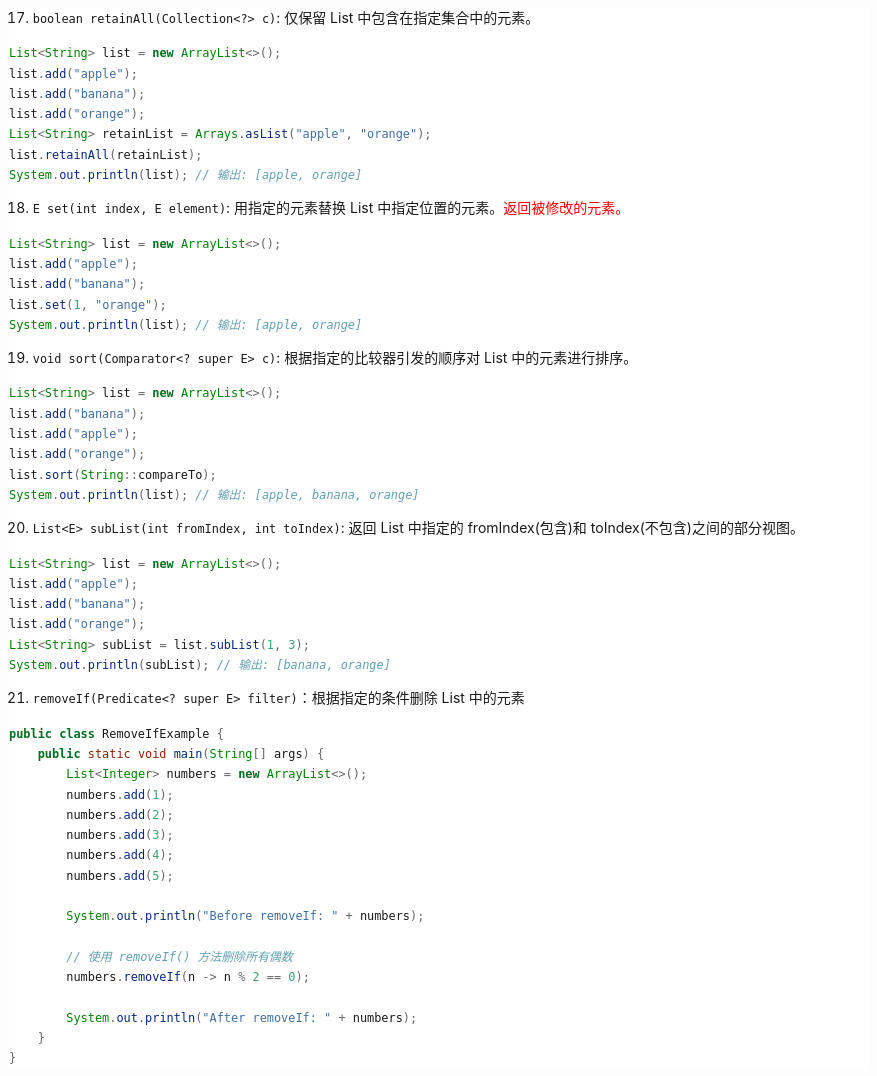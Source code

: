 17. `boolean retainAll(Collection<?> c)`: 仅保留 List 中包含在指定集合中的元素。

```java
List<String> list = new ArrayList<>();
list.add("apple");
list.add("banana");
list.add("orange");
List<String> retainList = Arrays.asList("apple", "orange");
list.retainAll(retainList);
System.out.println(list); // 输出: [apple, orange]
```

18. `E set(int index, E element)`: 用指定的元素替换 List 中指定位置的元素。<span style="color:red">返回被修改的元素。</span>

```java
List<String> list = new ArrayList<>();
list.add("apple");
list.add("banana");
list.set(1, "orange");
System.out.println(list); // 输出: [apple, orange]
```

19. `void sort(Comparator<? super E> c)`: 根据指定的比较器引发的顺序对 List 中的元素进行排序。

```java
List<String> list = new ArrayList<>();
list.add("banana");
list.add("apple");
list.add("orange");
list.sort(String::compareTo);
System.out.println(list); // 输出: [apple, banana, orange]
```

20. `List<E> subList(int fromIndex, int toIndex)`: 返回 List 中指定的 fromIndex(包含)和 toIndex(不包含)之间的部分视图。

```java
List<String> list = new ArrayList<>();
list.add("apple");
list.add("banana");
list.add("orange");
List<String> subList = list.subList(1, 3);
System.out.println(subList); // 输出: [banana, orange]
```

21. `removeIf(Predicate<? super E> filter)`：根据指定的条件删除 List 中的元素

```java
public class RemoveIfExample {
    public static void main(String[] args) {
        List<Integer> numbers = new ArrayList<>();
        numbers.add(1);
        numbers.add(2);
        numbers.add(3);
        numbers.add(4);
        numbers.add(5);
        
        System.out.println("Before removeIf: " + numbers);
        
        // 使用 removeIf() 方法删除所有偶数
        numbers.removeIf(n -> n % 2 == 0);
        
        System.out.println("After removeIf: " + numbers);
    }
}
```
